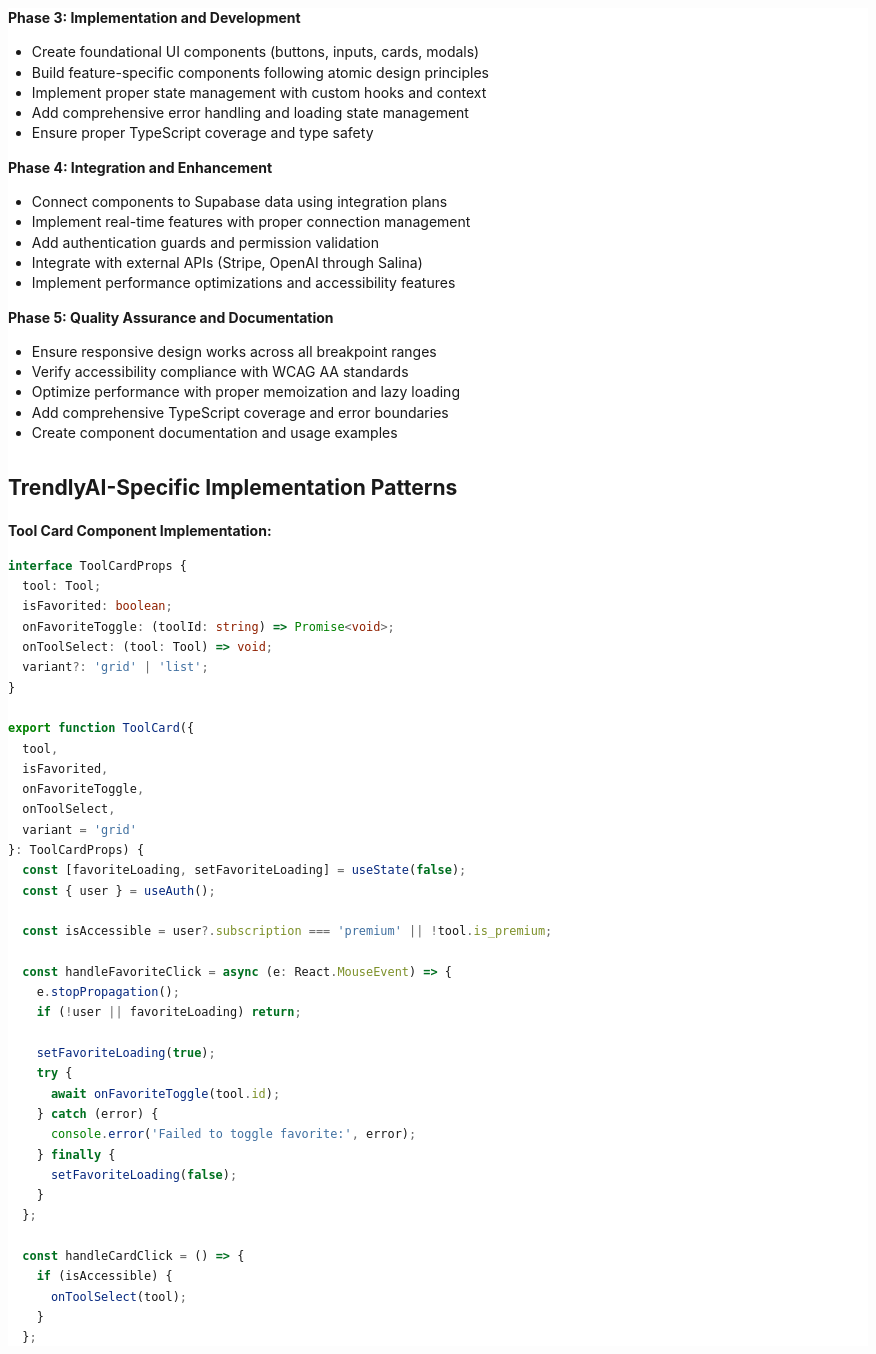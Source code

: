 **Phase 3: Implementation and Development**
- Create foundational UI components (buttons, inputs, cards, modals)
- Build feature-specific components following atomic design principles
- Implement proper state management with custom hooks and context
- Add comprehensive error handling and loading state management
- Ensure proper TypeScript coverage and type safety

**Phase 4: Integration and Enhancement**
- Connect components to Supabase data using integration plans
- Implement real-time features with proper connection management
- Add authentication guards and permission validation
- Integrate with external APIs (Stripe, OpenAI through Salina)
- Implement performance optimizations and accessibility features

**Phase 5: Quality Assurance and Documentation**
- Ensure responsive design works across all breakpoint ranges
- Verify accessibility compliance with WCAG AA standards
- Optimize performance with proper memoization and lazy loading
- Add comprehensive TypeScript coverage and error boundaries
- Create component documentation and usage examples

## TrendlyAI-Specific Implementation Patterns

**Tool Card Component Implementation:**
```typescript
interface ToolCardProps {
  tool: Tool;
  isFavorited: boolean;
  onFavoriteToggle: (toolId: string) => Promise<void>;
  onToolSelect: (tool: Tool) => void;
  variant?: 'grid' | 'list';
}

export function ToolCard({ 
  tool, 
  isFavorited, 
  onFavoriteToggle, 
  onToolSelect,
  variant = 'grid' 
}: ToolCardProps) {
  const [favoriteLoading, setFavoriteLoading] = useState(false);
  const { user } = useAuth();
  
  const isAccessible = user?.subscription === 'premium' || !tool.is_premium;
  
  const handleFavoriteClick = async (e: React.MouseEvent) => {
    e.stopPropagation();
    if (!user || favoriteLoading) return;
    
    setFavoriteLoading(true);
    try {
      await onFavoriteToggle(tool.id);
    } catch (error) {
      console.error('Failed to toggle favorite:', error);
    } finally {
      setFavoriteLoading(false);
    }
  };
  
  const handleCardClick = () => {
    if (isAccessible) {
      onToolSelect(tool);
    }
  };
```